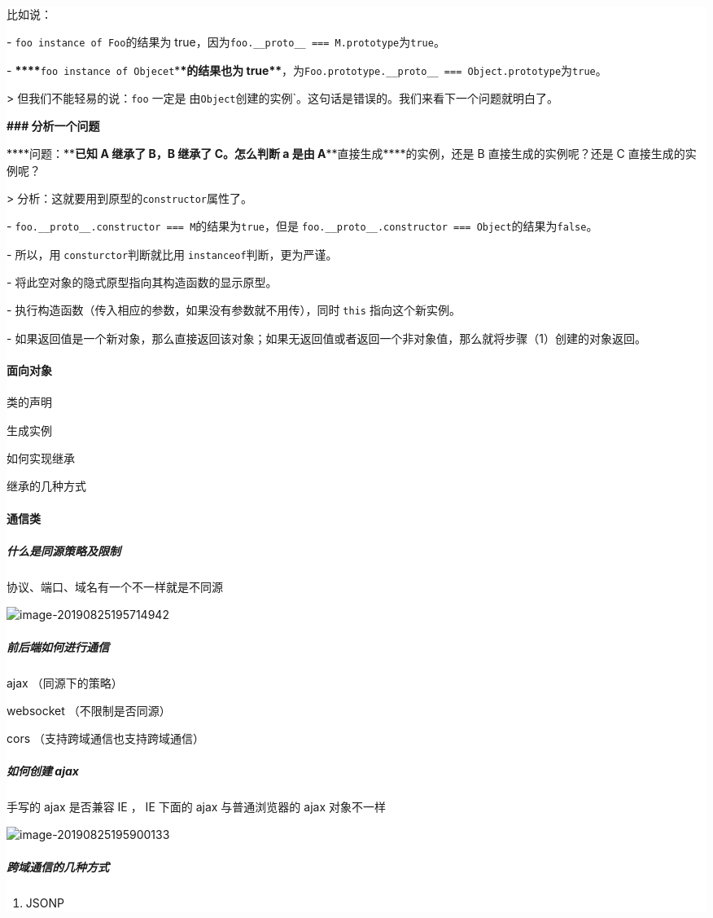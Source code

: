 比如说：

\- `foo instance of Foo`的结果为 true，因为`foo.__proto__ === M.prototype`为`true`。

\- **\*\*\*\***`foo instance of Objecet`\***\*的结果也为 true\*\***，为`Foo.prototype.__proto__ === Object.prototype`为`true`。

\> 但我们不能轻易的说：`foo` 一定是 由`Object`创建的实例`。这句话是错误的。我们来看下一个问题就明白了。

**### 分析一个问题**

**\*\*问题：\*\***已知 A 继承了 B，B 继承了 C。怎么判断 a 是由 A**\*\*直接生成\*\***的实例，还是 B 直接生成的实例呢？还是 C 直接生成的实例呢？

\> 分析：这就要用到原型的`constructor`属性了。

\- `foo.__proto__.constructor === M`的结果为`true`，但是 `foo.__proto__.constructor === Object`的结果为`false`。

\- 所以，用 `consturctor`判断就比用 `instanceof`判断，更为严谨。

\- 将此空对象的隐式原型指向其构造函数的显示原型。

\- 执行构造函数（传入相应的参数，如果没有参数就不用传），同时 `this` 指向这个新实例。

\- 如果返回值是一个新对象，那么直接返回该对象；如果无返回值或者返回一个非对象值，那么就将步骤（1）创建的对象返回。

#### 面向对象

类的声明

生成实例

如何实现继承

继承的几种方式

#### 通信类

##### 什么是同源策略及限制

协议、端口、域名有一个不一样就是不同源

![image-20190825195714942](http://media.zhijianzhang.cn/image-20190825195714942.png)

##### 前后端如何进行通信

ajax （同源下的策略）

websocket （不限制是否同源）

cors （支持跨域通信也支持跨域通信）

##### 如何创建 ajax

手写的 ajax 是否兼容 IE ， IE 下面的 ajax 与普通浏览器的 ajax 对象不一样

![image-20190825195900133](http://media.zhijianzhang.cn/image-20190825195900133.png)

##### 跨域通信的几种方式

1. JSONP
